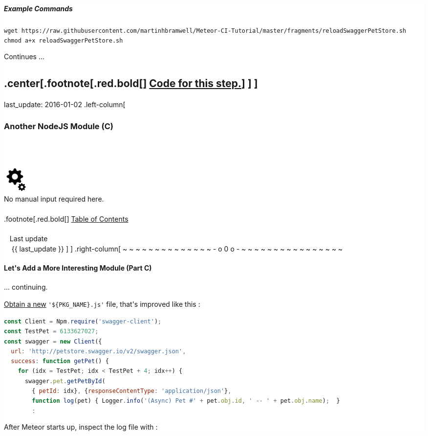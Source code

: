 ##### Example Commands
```terminal
wget https://raw.githubusercontent.com/martinhbramwell/Meteor-CI-Tutorial/master/fragments/reloadSwaggerPetStore.sh
chmod a+x reloadSwaggerPetStore.sh
```
Continues ...



.center[.footnote[.red.bold[] <a href="https://github.com/martinhbramwell/Meteor-CI-Tutorial/blob/master/Tutorial08_RealWorldPackage/RealWorldPackage_functions.sh#L2" target="_blank">Code for this step.</a>] ]
]
---
last_update: 2016-01-02
 .left-column[
  ### Another NodeJS Module (C)
  <br /><br /><div class='input_type_indicator'><img src='./fragments/loader.png' /><br />No manual input required here.</div><br />
.footnote[.red.bold[] [
Table of Contents](./)
<br />
<br />&nbsp; &nbsp;Last update
<br />&nbsp; &nbsp; {{ last_update  }}
]
]
.right-column[
~ ~ ~ ~ ~ ~ ~ ~ ~ ~ ~ ~ ~ ~ - o 0 o - ~ ~ ~ ~ ~ ~ ~ ~ ~ ~ ~ ~ ~ ~ ~ ~

#### Let's Add a More Interesting Module (Part C)

... continuing.

<a href='https://raw.githubusercontent.com/martinhbramwell/Meteor-CI-Tutorial/master/fragments/yourpackage.js' target='_blank'>Obtain a new</a> ```'${PKG_NAME}.js'``` file, that's improved like this :

```javascript
const Client = Npm.require('swagger-client');
const TestPet = 6133627027;
const swagger = new Client({
  url: 'http://petstore.swagger.io/v2/swagger.json',
  success: function getPet() {
    for (idx = TestPet; idx < TestPet + 4; idx++) {
      swagger.pet.getPetById(
        { petId: idx}, {responseContentType: 'application/json'},
        function log(pet) { Logger.info('(Async) Pet #' + pet.obj.id, ' -- ' + pet.obj.name);  }
        :
```
After Meteor starts up, inspect the log file with :
